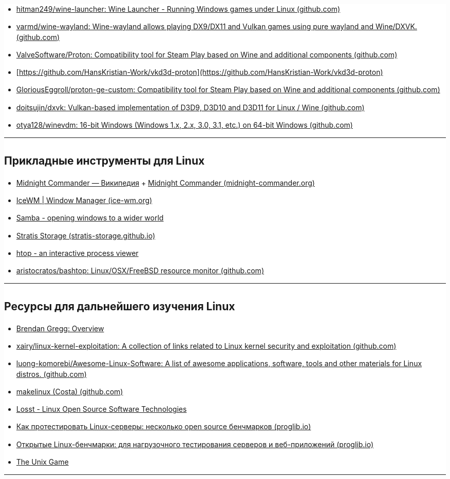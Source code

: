 * [hitman249/wine-launcher: Wine Launcher - Running Windows games under Linux (github.com)](https://github.com/hitman249/wine-launcher)

* [varmd/wine-wayland: Wine-wayland allows playing DX9/DX11 and Vulkan games using pure wayland and Wine/DXVK. (github.com)](https://github.com/varmd/wine-wayland)

* [ValveSoftware/Proton: Compatibility tool for Steam Play based on Wine and additional components (github.com)](https://github.com/ValveSoftware/Proton/)

* [https://github.com/HansKristian-Work/vkd3d-proton](https://github.com/HansKristian-Work/vkd3d-proton)

* [GloriousEggroll/proton-ge-custom: Compatibility tool for Steam Play based on Wine and additional components (github.com)](https://github.com/GloriousEggroll/proton-ge-custom)

* [doitsujin/dxvk: Vulkan-based implementation of D3D9, D3D10 and D3D11 for Linux / Wine (github.com)](https://github.com/doitsujin/dxvk/)

* [otya128/winevdm: 16-bit Windows (Windows 1.x, 2.x, 3.0, 3.1, etc.) on 64-bit Windows (github.com)](https://github.com/otya128/winevdm)

---

## Прикладные инструменты для Linux

* [Midnight Commander — Википедия](https://ru.wikipedia.org/wiki/Midnight_Commander "Midnight Commander — Википедия") + [Midnight Commander (midnight-commander.org)](https://midnight-commander.org/)

* [IceWM | Window Manager (ice-wm.org)](https://ice-wm.org/)

* [Samba - opening windows to a wider world](https://www.samba.org/)

* [Stratis Storage (stratis-storage.github.io)](https://stratis-storage.github.io/)

* [htop - an interactive process viewer](https://htop.dev/)

* [aristocratos/bashtop: Linux/OSX/FreeBSD resource monitor (github.com)](https://github.com/aristocratos/bashtop)

---

## Ресурсы для дальнейшего изучения Linux

* [Brendan Gregg: Overview](https://brendangregg.com/overview.html)

* [xairy/linux-kernel-exploitation: A collection of links related to Linux kernel security and exploitation (github.com)](https://github.com/xairy/linux-kernel-exploitation)

* [luong-komorebi/Awesome-Linux-Software: A list of awesome applications, software, tools and other materials for Linux distros. (github.com)](https://github.com/luong-komorebi/Awesome-Linux-Software)

* [makelinux (Costa) (github.com)](https://github.com/makelinux)

* [Losst - Linux Open Source Software Technologies](https://losst.pro/)

* [Как протестировать Linux-серверы: несколько open source бенчмарков (proglib.io)](https://proglib.io/p/kak-protestirovat-linux-servery-neskolko-open-source-benchmarkov-2019-11-11)

* [Открытые Linux-бенчмарки: для нагрузочного тестирования серверов и веб-приложений (proglib.io)](https://proglib.io/p/otkrytye-linux-benchmarki-dlya-nagruzochnogo-testirovaniya-serverov-i-veb-prilozheniy-2019-11-01)

* [The Unix Game](https://www.unixgame.io/unix50)

---
